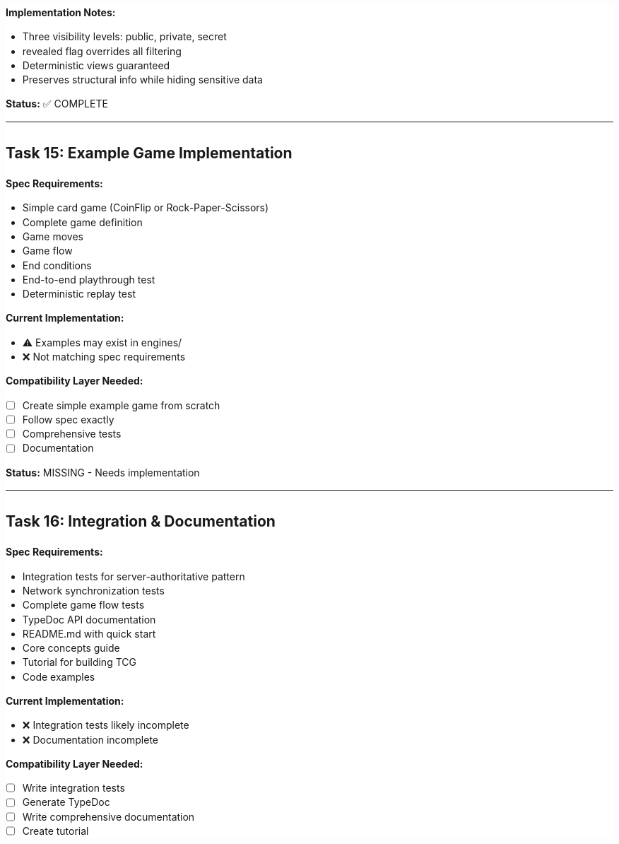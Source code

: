 **Implementation Notes:**
- Three visibility levels: public, private, secret
- revealed flag overrides all filtering
- Deterministic views guaranteed
- Preserves structural info while hiding sensitive data

**Status:** ✅ COMPLETE

---

## Task 15: Example Game Implementation

**Spec Requirements:**
- Simple card game (CoinFlip or Rock-Paper-Scissors)
- Complete game definition
- Game moves
- Game flow
- End conditions
- End-to-end playthrough test
- Deterministic replay test

**Current Implementation:**
- ⚠️  Examples may exist in engines/
- ❌ Not matching spec requirements

**Compatibility Layer Needed:**
- [ ] Create simple example game from scratch
- [ ] Follow spec exactly
- [ ] Comprehensive tests
- [ ] Documentation

**Status:** MISSING - Needs implementation

---

## Task 16: Integration & Documentation

**Spec Requirements:**
- Integration tests for server-authoritative pattern
- Network synchronization tests
- Complete game flow tests
- TypeDoc API documentation
- README.md with quick start
- Core concepts guide
- Tutorial for building TCG
- Code examples

**Current Implementation:**
- ❌ Integration tests likely incomplete
- ❌ Documentation incomplete

**Compatibility Layer Needed:**
- [ ] Write integration tests
- [ ] Generate TypeDoc
- [ ] Write comprehensive documentation
- [ ] Create tutorial
